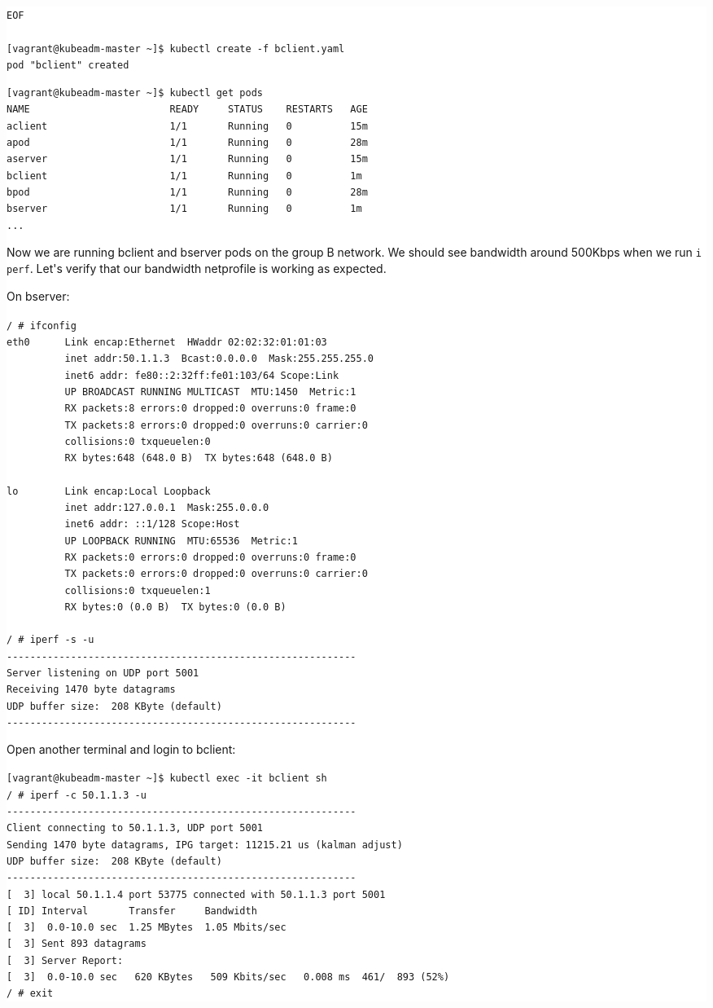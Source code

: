 ```
EOF

[vagrant@kubeadm-master ~]$ kubectl create -f bclient.yaml
pod "bclient" created
```
```
[vagrant@kubeadm-master ~]$ kubectl get pods
NAME                        READY     STATUS    RESTARTS   AGE
aclient                     1/1       Running   0          15m
apod                        1/1       Running   0          28m
aserver                     1/1       Running   0          15m
bclient                     1/1       Running   0          1m
bpod                        1/1       Running   0          28m
bserver                     1/1       Running   0          1m
...
```

Now we are running bclient and bserver pods on the group B network. We should see bandwidth around 500Kbps when we run `iperf`. Let's verify that our bandwidth netprofile is working as expected.

On bserver:

```
/ # ifconfig
eth0      Link encap:Ethernet  HWaddr 02:02:32:01:01:03
          inet addr:50.1.1.3  Bcast:0.0.0.0  Mask:255.255.255.0
          inet6 addr: fe80::2:32ff:fe01:103/64 Scope:Link
          UP BROADCAST RUNNING MULTICAST  MTU:1450  Metric:1
          RX packets:8 errors:0 dropped:0 overruns:0 frame:0
          TX packets:8 errors:0 dropped:0 overruns:0 carrier:0
          collisions:0 txqueuelen:0
          RX bytes:648 (648.0 B)  TX bytes:648 (648.0 B)

lo        Link encap:Local Loopback
          inet addr:127.0.0.1  Mask:255.0.0.0
          inet6 addr: ::1/128 Scope:Host
          UP LOOPBACK RUNNING  MTU:65536  Metric:1
          RX packets:0 errors:0 dropped:0 overruns:0 frame:0
          TX packets:0 errors:0 dropped:0 overruns:0 carrier:0
          collisions:0 txqueuelen:1
          RX bytes:0 (0.0 B)  TX bytes:0 (0.0 B)

/ # iperf -s -u
------------------------------------------------------------
Server listening on UDP port 5001
Receiving 1470 byte datagrams
UDP buffer size:  208 KByte (default)
------------------------------------------------------------
```
Open another terminal and login to bclient:

```
[vagrant@kubeadm-master ~]$ kubectl exec -it bclient sh
/ # iperf -c 50.1.1.3 -u
------------------------------------------------------------
Client connecting to 50.1.1.3, UDP port 5001
Sending 1470 byte datagrams, IPG target: 11215.21 us (kalman adjust)
UDP buffer size:  208 KByte (default)
------------------------------------------------------------
[  3] local 50.1.1.4 port 53775 connected with 50.1.1.3 port 5001
[ ID] Interval       Transfer     Bandwidth
[  3]  0.0-10.0 sec  1.25 MBytes  1.05 Mbits/sec
[  3] Sent 893 datagrams
[  3] Server Report:
[  3]  0.0-10.0 sec   620 KBytes   509 Kbits/sec   0.008 ms  461/  893 (52%)
/ # exit
```